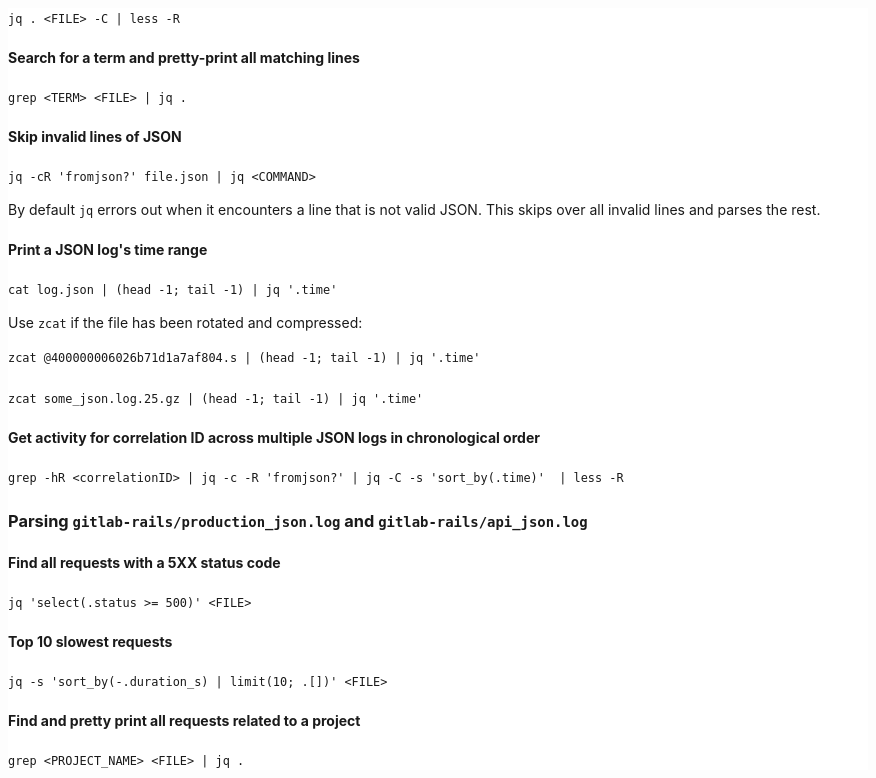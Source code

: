 ```shell
jq . <FILE> -C | less -R
```

#### Search for a term and pretty-print all matching lines

```shell
grep <TERM> <FILE> | jq .
```

#### Skip invalid lines of JSON

```shell
jq -cR 'fromjson?' file.json | jq <COMMAND>
```

By default `jq` errors out when it encounters a line that is not valid JSON.
This skips over all invalid lines and parses the rest.

#### Print a JSON log's time range

```shell
cat log.json | (head -1; tail -1) | jq '.time'
```

Use `zcat` if the file has been rotated and compressed:

```shell
zcat @400000006026b71d1a7af804.s | (head -1; tail -1) | jq '.time'

zcat some_json.log.25.gz | (head -1; tail -1) | jq '.time'
```

#### Get activity for correlation ID across multiple JSON logs in chronological order

```shell
grep -hR <correlationID> | jq -c -R 'fromjson?' | jq -C -s 'sort_by(.time)'  | less -R
```

### Parsing `gitlab-rails/production_json.log` and `gitlab-rails/api_json.log`

#### Find all requests with a 5XX status code

```shell
jq 'select(.status >= 500)' <FILE>
```

#### Top 10 slowest requests

```shell
jq -s 'sort_by(-.duration_s) | limit(10; .[])' <FILE>
```

#### Find and pretty print all requests related to a project

```shell
grep <PROJECT_NAME> <FILE> | jq .
```
